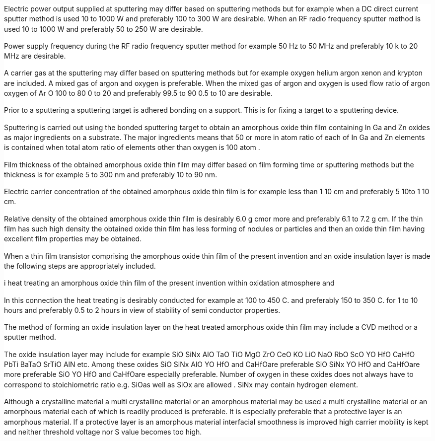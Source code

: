 Electric power output supplied at sputtering may differ based on sputtering methods but for example when a DC direct current sputter method is used 10 to 1000 W and preferably 100 to 300 W are desirable. When an RF radio frequency sputter method is used 10 to 1000 W and preferably 50 to 250 W are desirable.

Power supply frequency during the RF radio frequency sputter method for example 50 Hz to 50 MHz and preferably 10 k to 20 MHz are desirable.

A carrier gas at the sputtering may differ based on sputtering methods but for example oxygen helium argon xenon and krypton are included. A mixed gas of argon and oxygen is preferable. When the mixed gas of argon and oxygen is used flow ratio of argon oxygen of Ar O 100 to 80 0 to 20 and preferably 99.5 to 90 0.5 to 10 are desirable.

Prior to a sputtering a sputtering target is adhered bonding on a support. This is for fixing a target to a sputtering device.

Sputtering is carried out using the bonded sputtering target to obtain an amorphous oxide thin film containing In Ga and Zn oxides as major ingredients on a substrate. The major ingredients means that 50 or more in atom ratio of each of In Ga and Zn elements is contained when total atom ratio of elements other than oxygen is 100 atom .

Film thickness of the obtained amorphous oxide thin film may differ based on film forming time or sputtering methods but the thickness is for example 5 to 300 nm and preferably 10 to 90 nm.

Electric carrier concentration of the obtained amorphous oxide thin film is for example less than 1 10 cm and preferably 5 10to 1 10 cm.

Relative density of the obtained amorphous oxide thin film is desirably 6.0 g cmor more and preferably 6.1 to 7.2 g cm. If the thin film has such high density the obtained oxide thin film has less forming of nodules or particles and then an oxide thin film having excellent film properties may be obtained.

When a thin film transistor comprising the amorphous oxide thin film of the present invention and an oxide insulation layer is made the following steps are appropriately included.

 i heat treating an amorphous oxide thin film of the present invention within oxidation atmosphere and

In this connection the heat treating is desirably conducted for example at 100 to 450 C. and preferably 150 to 350 C. for 1 to 10 hours and preferably 0.5 to 2 hours in view of stability of semi conductor properties.

The method of forming an oxide insulation layer on the heat treated amorphous oxide thin film may include a CVD method or a sputter method.

The oxide insulation layer may include for example SiO SiNx AlO TaO TiO MgO ZrO CeO KO LiO NaO RbO ScO YO HfO CaHfO PbTi BaTaO SrTiO AlN etc. Among these oxides SiO SiNx AlO YO HfO and CaHfOare preferable SiO SiNx YO HfO and CaHfOare more preferable SiO YO HfO and CaHfOare especially preferable. Number of oxygen in these oxides does not always have to correspond to stoichiometric ratio e.g. SiOas well as SiOx are allowed . SiNx may contain hydrogen element.

Although a crystalline material a multi crystalline material or an amorphous material may be used a multi crystalline material or an amorphous material each of which is readily produced is preferable. It is especially preferable that a protective layer is an amorphous material. If a protective layer is an amorphous material interfacial smoothness is improved high carrier mobility is kept and neither threshold voltage nor S value becomes too high.
